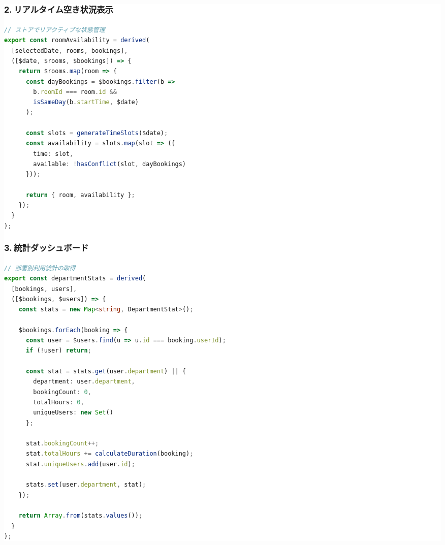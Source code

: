 ### 2. リアルタイム空き状況表示

```typescript
// ストアでリアクティブな状態管理
export const roomAvailability = derived(
  [selectedDate, rooms, bookings],
  ([$date, $rooms, $bookings]) => {
    return $rooms.map(room => {
      const dayBookings = $bookings.filter(b => 
        b.roomId === room.id && 
        isSameDay(b.startTime, $date)
      );
      
      const slots = generateTimeSlots($date);
      const availability = slots.map(slot => ({
        time: slot,
        available: !hasConflict(slot, dayBookings)
      }));
      
      return { room, availability };
    });
  }
);
```

### 3. 統計ダッシュボード

```typescript
// 部署別利用統計の取得
export const departmentStats = derived(
  [bookings, users],
  ([$bookings, $users]) => {
    const stats = new Map<string, DepartmentStat>();
    
    $bookings.forEach(booking => {
      const user = $users.find(u => u.id === booking.userId);
      if (!user) return;
      
      const stat = stats.get(user.department) || {
        department: user.department,
        bookingCount: 0,
        totalHours: 0,
        uniqueUsers: new Set()
      };
      
      stat.bookingCount++;
      stat.totalHours += calculateDuration(booking);
      stat.uniqueUsers.add(user.id);
      
      stats.set(user.department, stat);
    });
    
    return Array.from(stats.values());
  }
);
```

